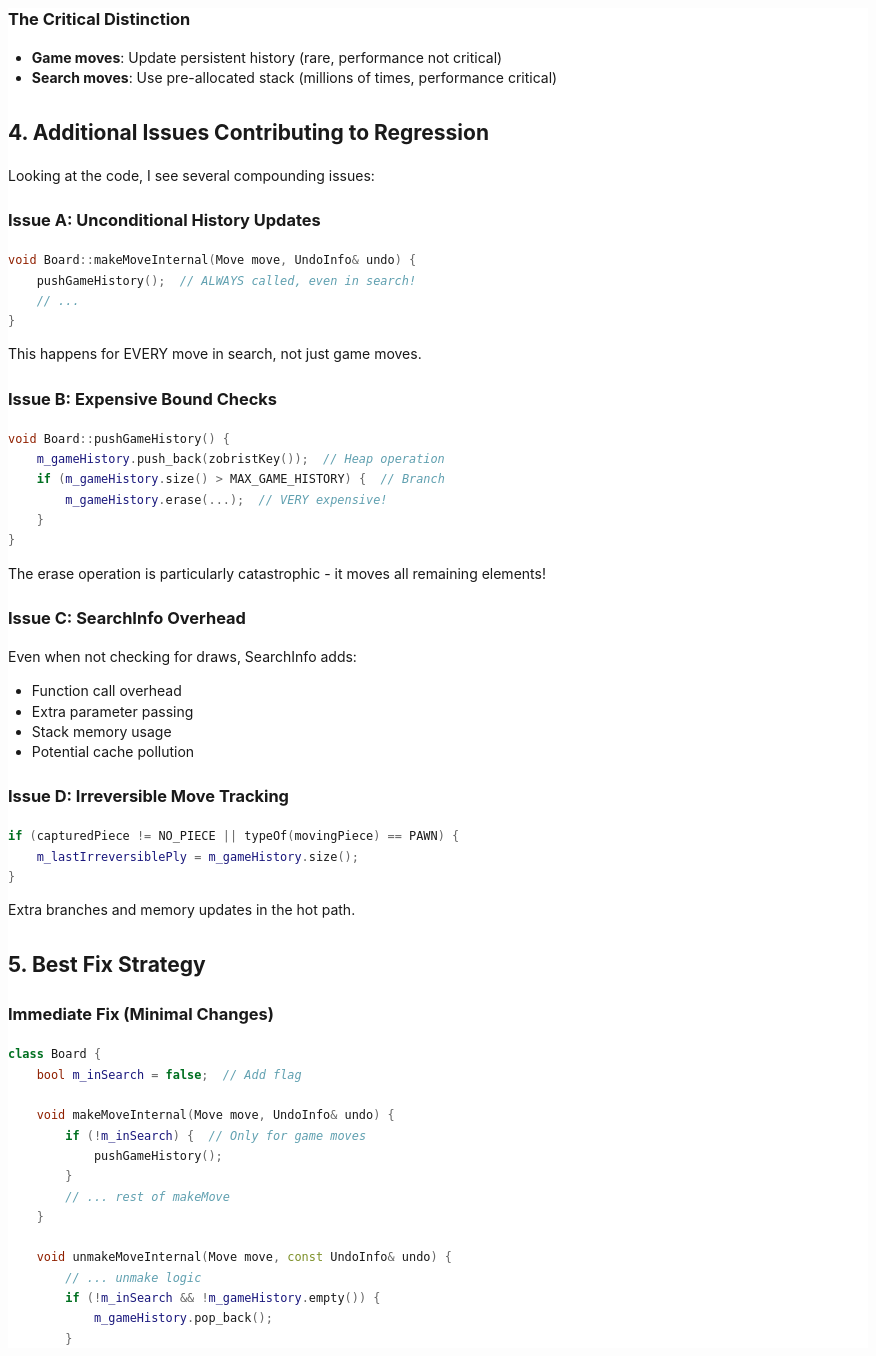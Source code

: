 ### The Critical Distinction
- **Game moves**: Update persistent history (rare, performance not critical)
- **Search moves**: Use pre-allocated stack (millions of times, performance critical)

## 4. Additional Issues Contributing to Regression

Looking at the code, I see several compounding issues:

### Issue A: Unconditional History Updates
```cpp
void Board::makeMoveInternal(Move move, UndoInfo& undo) {
    pushGameHistory();  // ALWAYS called, even in search!
    // ...
}
```
This happens for EVERY move in search, not just game moves.

### Issue B: Expensive Bound Checks
```cpp
void Board::pushGameHistory() {
    m_gameHistory.push_back(zobristKey());  // Heap operation
    if (m_gameHistory.size() > MAX_GAME_HISTORY) {  // Branch
        m_gameHistory.erase(...);  // VERY expensive!
    }
}
```
The erase operation is particularly catastrophic - it moves all remaining elements!

### Issue C: SearchInfo Overhead
Even when not checking for draws, SearchInfo adds:
- Function call overhead
- Extra parameter passing
- Stack memory usage
- Potential cache pollution

### Issue D: Irreversible Move Tracking
```cpp
if (capturedPiece != NO_PIECE || typeOf(movingPiece) == PAWN) {
    m_lastIrreversiblePly = m_gameHistory.size();
}
```
Extra branches and memory updates in the hot path.

## 5. Best Fix Strategy

### Immediate Fix (Minimal Changes)
```cpp
class Board {
    bool m_inSearch = false;  // Add flag
    
    void makeMoveInternal(Move move, UndoInfo& undo) {
        if (!m_inSearch) {  // Only for game moves
            pushGameHistory();
        }
        // ... rest of makeMove
    }
    
    void unmakeMoveInternal(Move move, const UndoInfo& undo) {
        // ... unmake logic
        if (!m_inSearch && !m_gameHistory.empty()) {
            m_gameHistory.pop_back();
        }
```